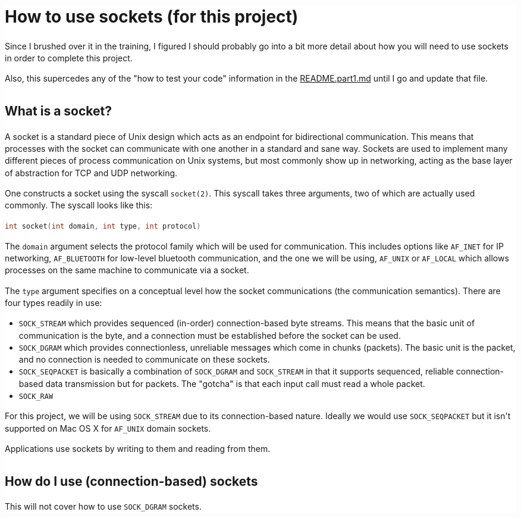 # How to use sockets (for this project)

Since I brushed over it in the training, I figured I should probably go into a
bit more detail about how you will need to use sockets in order to complete this
project.

Also, this supercedes any of the "how to test your code" information in the
[README.part1.md](README.part1.md) until I go and update that file.

## What is a socket?

A socket is a standard piece of Unix design which acts as an endpoint for bidirectional communication. This means that processes with the socket can communicate with one another in a standard and sane way. Sockets are used to implement many different pieces of process communication on Unix systems, but most commonly show up in networking, acting as the base layer of abstraction for TCP and UDP networking.

One constructs a socket using the syscall `socket(2)`. This syscall takes three arguments, two of which are actually used commonly. The syscall looks like this:

```c
int socket(int domain, int type, int protocol)
```

The `domain` argument selects the protocol family which will be used for
communication. This includes options like `AF_INET` for IP networking,
`AF_BLUETOOTH` for low-level bluetooth communication, and the one we will be
using, `AF_UNIX` or `AF_LOCAL` which allows processes on the same machine to
communicate via a socket.

The `type` argument specifies on a conceptual level how the socket
communications (the communication semantics). There are four types readily in
use:
+ `SOCK_STREAM` which provides sequenced (in-order) connection-based byte
  streams. This means that the basic unit of communication is the byte, and a
  connection must be established before the socket can be used.
+ `SOCK_DGRAM` which provides connectionless, unreliable messages which come in
  chunks (packets). The basic unit is the packet, and no connection is needed to
  communicate on these sockets.
+ `SOCK_SEQPACKET` is basically a combination of `SOCK_DGRAM` and `SOCK_STREAM`
  in that it supports sequenced, reliable connection-based data transmission but
  for packets. The "gotcha" is that each input call must read a whole packet.
+ `SOCK_RAW`

For this project, we will be using `SOCK_STREAM` due to its connection-based
nature. Ideally we would use `SOCK_SEQPACKET` but it isn't supported on Mac OS X
for `AF_UNIX` domain sockets.

Applications use sockets by writing to them and reading from them.

## How do I use (connection-based) sockets

This will not cover how to use `SOCK_DGRAM` sockets.
